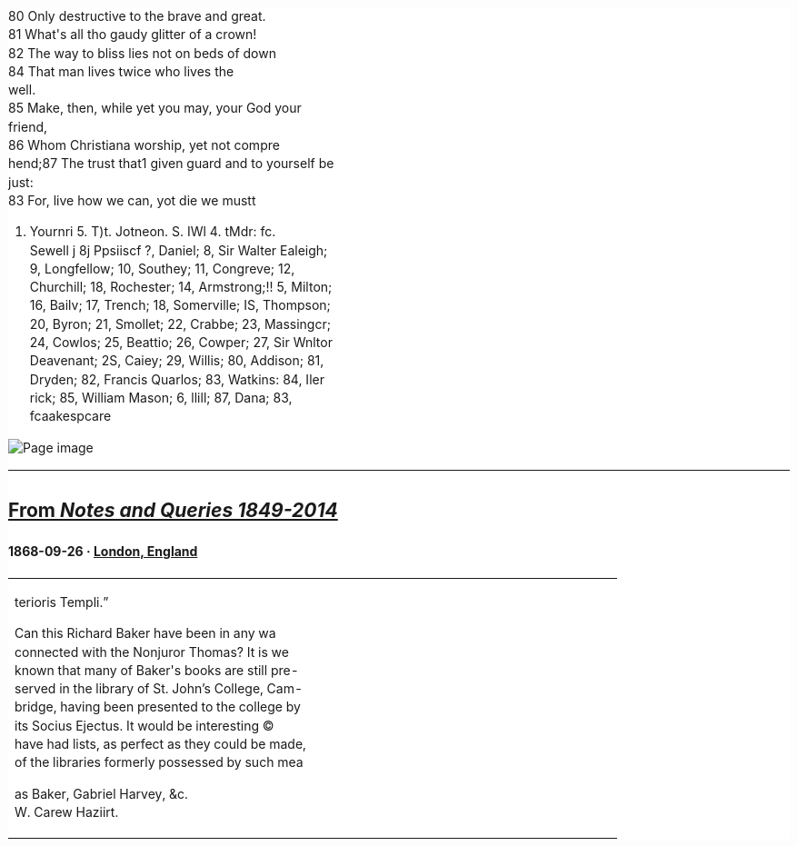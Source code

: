 80 Only destructive to the brave and great.  
81 What&#x27;s all tho gaudy glitter of a crown!  
82 The way to bliss lies not on beds of down  
84 That man lives twice who lives the  
well.  
85 Make, then, while yet you may, your God your  
friend,  
86 Whom Christiana worship, yet not compre­  
hend;87 The trust that1 given guard and to yourself be  
just:  
83 For, live how we can, yot die we mustt  
1. Yournri 5. T)t. Jotneon. S. IWl 4. tMdr: fc.  
Sewell j 8j Ppsiiscf ?, Daniel; 8, Sir Walter Ealeigh;  
9, Longfellow; 10, Southey; 11, Congreve; 12,  
Churchill; 18, Rochester; 14, Armstrong;!! 5, Milton;  
16, Bailv; 17, Trench; 18, Somerville; IS, Thompson;  
20, Byron; 21, Smollet; 22, Crabbe; 23, Massingcr;  
24, Cowlos; 25, Beattio; 26, Cowper; 27, Sir Wnltor  
Deavenant; 2S, Caiey; 29, Willis; 80, Addison; 81,  
Dryden; 82, Francis Quarlos; 83, Watkins: 84, Iler­  
rick; 85, William Mason; 6, llill; 87, Dana; 83,  
fcaakespcare
</td><td style="width: 50%; max-height: 75%; margin: auto; display: block;">
<img alt="Page image" src="https://tile.loc.gov/image-services/iiif/service:ndnp:tu:batch_tu_jethro_ver01:data:sn85033964:0021247020A:1868091101:0563/pct:48.744090,14.859665,14.021868,29.198732/!600,600/0/default.jpg"/>
</td>
</tr></table>

---

## [From _Notes and Queries 1849-2014_](https://archive.org/details/sim_notes-and-queries_1868-09-26_2_39/page/n3/mode/1up?view=theater)

#### 1868-09-26 &middot; [London, England](http://dbpedia.org/resource/London)

<table style="width: 100%;"><tr><td style="width: 50%">

terioris Templi.”  
  
Can this Richard Baker have been in any wa  
connected with the Nonjuror Thomas? It is we  
known that many of Baker&#x27;s books are still pre-  
served in the library of St. John’s College, Cam-  
bridge, having been presented to the college by  
its Socius Ejectus. It would be interesting ©  
have had lists, as perfect as they could be made,  
of the libraries formerly possessed by such mea  
  
as Baker, Gabriel Harvey, &amp;c.  
W. Carew Haziirt.  
  